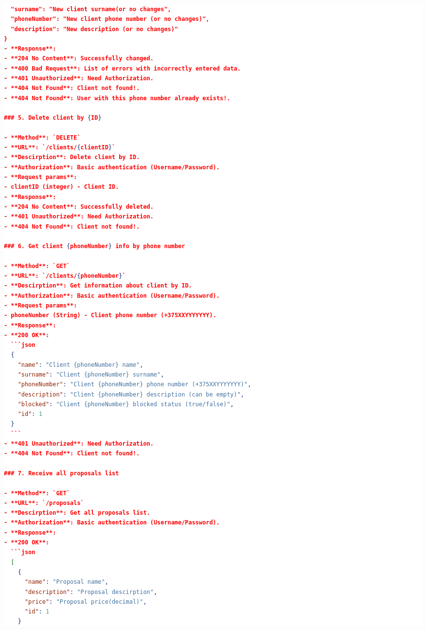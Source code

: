   ```json
    "surname": "New client surname(or no changes",
    "phoneNumber": "New client phone number (or no changes)",
    "description": "New description (or no changes)"
}
- **Response**:
  - **204 No Content**: Successfully changed.
  - **400 Bad Request**: List of errors with incorrectly entered data.
  - **401 Unauthorized**: Need Authorization.
  - **404 Not Found**: Client not found!.
  - **404 Not Found**: User with this phone number already exists!.

 ### 5. Delete client by {ID}

- **Method**: `DELETE`
- **URL**: `/clients/{clientID}`
- **Descirption**: Delete client by ID.
- **Authorization**: Basic authentication (Username/Password).
- **Request params**:
  - clientID (integer) - Client ID.
- **Response**:
  - **204 No Content**: Successfully deleted.
  - **401 Unauthorized**: Need Authorization.
  - **404 Not Found**: Client not found!.

### 6. Get client {phoneNumber} info by phone number

- **Method**: `GET`
- **URL**: `/clients/{phoneNumber}`
- **Descirption**: Get information about client by ID.
- **Authorization**: Basic authentication (Username/Password).
- **Request params**:
  - phoneNumber (String) - Client phone number (+375XXYYYYYYY).
- **Response**:
  - **200 OK**:
    ```json
    {
      "name": "Client {phoneNumber} name",
      "surname": "Client {phoneNumber} surname",
      "phoneNumber": "Client {phoneNumber} phone number (+375XXYYYYYYY)",
      "description": "Client {phoneNumber} description (can be empty)",
      "blocked": "Client {phoneNumber} blocked status (true/false)",
      "id": 1
    } 
    ```
  - **401 Unauthorized**: Need Authorization.
  - **404 Not Found**: Client not found!.

### 7. Receive all proposals list

- **Method**: `GET`
- **URL**: `/proposals`
- **Descirption**: Get all proposals list.
- **Authorization**: Basic authentication (Username/Password).
- **Response**:
  - **200 OK**:
    ```json
    [
      {
        "name": "Proposal name",
        "description": "Proposal descirption",
        "price": "Proposal price(decimal)",
        "id": 1
      }
  ```